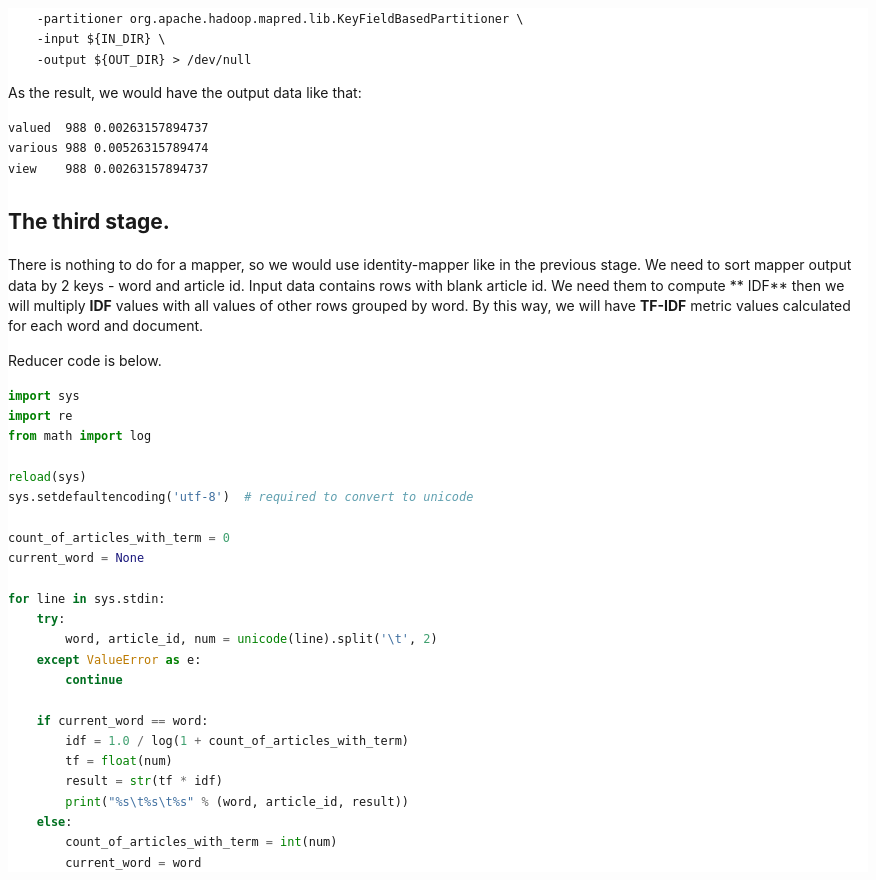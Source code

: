 ```shell
    -partitioner org.apache.hadoop.mapred.lib.KeyFieldBasedPartitioner \
    -input ${IN_DIR} \
    -output ${OUT_DIR} > /dev/null
```

As the result, we would have the output data like that:

```text
valued	988	0.00263157894737
various	988	0.00526315789474
view	988	0.00263157894737
```

## The third stage.

There is nothing to do for a mapper, so we would use identity-mapper like in the previous stage. We need to sort mapper
output data by 2 keys - word and article id. Input data contains rows with blank article id. We need them to compute **
IDF** then we will multiply
**IDF** values with all values of other rows grouped by word. By this way, we will have **TF-IDF** metric values
calculated for each word and document.

Reducer code is below.

```python
import sys
import re
from math import log

reload(sys)
sys.setdefaultencoding('utf-8')  # required to convert to unicode

count_of_articles_with_term = 0
current_word = None

for line in sys.stdin:
    try:
        word, article_id, num = unicode(line).split('\t', 2)
    except ValueError as e:
        continue

    if current_word == word:
        idf = 1.0 / log(1 + count_of_articles_with_term)
        tf = float(num)
        result = str(tf * idf)
        print("%s\t%s\t%s" % (word, article_id, result))
    else:
        count_of_articles_with_term = int(num)
        current_word = word
```
